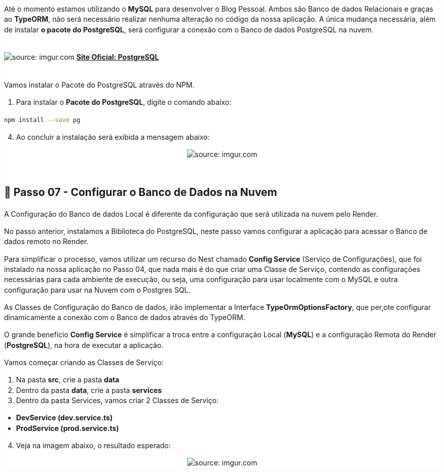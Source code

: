 Até o momento estamos utilizando o **MySQL** para desenvolver o Blog Pessoal. Ambos são Banco de dados Relacionais e graças ao **TypeORM**, não será necessário realizar nenhuma alteração no código da nossa aplicação. A única mudança necessária, além de instalar **o pacote do PostgreSQL**,  será configurar a conexão com o Banco de dados PostgreSQL na nuvem. 

<br />

<div align="left"><img src="https://i.imgur.com/b3khcJI.png" title="source: imgur.com" width="25px"/> <a href="https://www.postgresql.org/" target="_blank"><b>Site Oficial: PostgreSQL</b></a></div>

<br />
	
Vamos instalar o Pacote do PostgreSQL através do NPM.

1. Para instalar o **Pacote do PostgreSQL**, digite o comando abaixo:

```bash
npm install --save pg
```

4. Ao concluir a instalação será exibida a mensagem abaixo:

<div align="center"><img src="https://i.imgur.com/GlhxRBM.png?1" title="source: imgur.com" /></div>

<br />

<h2>👣 Passo 07 - Configurar o Banco de Dados na Nuvem</h2>



A Configuração do Banco de dados Local é diferente da configuração que será utilizada na nuvem pelo Render. 

No passo anterior, instalamos a Biblioteca do PostgreSQL, neste passo vamos configurar a aplicação para acessar o Banco de dados remoto no Render.

Para simplificar o processo, vamos utilizar um recurso do Nest chamado **Config Service** (Serviço de Configurações), que foi instalado na nossa aplicação no Passo 04, que nada mais é do que criar uma Classe de Serviço, contendo as configurações necessárias para cada ambiente de execução, ou seja, uma configuração para usar localmente com o MySQL e outra configuração para usar na Nuvem com o Postgres SQL. 

As Classes de Configuração do Banco de dados, irão implementar a Interface  **TypeOrmOptionsFactory**, que per,ote configurar dinamicamente a conexão com o Banco de dados através do TypeORM. 

O grande benefício **Config Service** é simplificar a troca entre a configuração Local (**MySQL**) e a configuração Remota do Render (**PostgreSQL**), na hora de executar a aplicação. 

Vamos começar criando as Classes de Serviço:

1. Na pasta **src**, crie a pasta **data**
2. Dentro da pasta **data**, crie a pasta **services**
3. Dentro da pasta Services, vamos criar 2 Classes de Serviço:

- **DevService (dev.service.ts)**
- **ProdService (prod.service.ts)**

4. Veja na imagem abaixo, o resultado esperado:

<div align="center"><img src="https://i.imgur.com/dK843sA.png" title="source: imgur.com" /></div>
